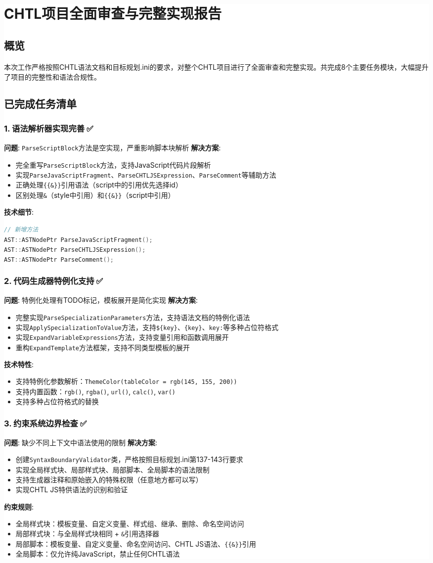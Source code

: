 # CHTL项目全面审查与完整实现报告

## 概览
本次工作严格按照CHTL语法文档和目标规划.ini的要求，对整个CHTL项目进行了全面审查和完整实现。共完成8个主要任务模块，大幅提升了项目的完整性和语法合规性。

## 已完成任务清单

### 1. 语法解析器实现完善 ✅
**问题**: `ParseScriptBlock`方法是空实现，严重影响脚本块解析
**解决方案**:
- 完全重写`ParseScriptBlock`方法，支持JavaScript代码片段解析
- 实现`ParseJavaScriptFragment`、`ParseCHTLJSExpression`、`ParseComment`等辅助方法
- 正确处理`{{&}}`引用语法（script中的引用优先选择id）
- 区别处理`&`（style中引用）和`{{&}}`（script中引用）

**技术细节**:
```cpp
// 新增方法
AST::ASTNodePtr ParseJavaScriptFragment();
AST::ASTNodePtr ParseCHTLJSExpression(); 
AST::ASTNodePtr ParseComment();
```

### 2. 代码生成器特例化支持 ✅
**问题**: 特例化处理有TODO标记，模板展开是简化实现
**解决方案**:
- 完整实现`ParseSpecializationParameters`方法，支持语法文档的特例化语法
- 实现`ApplySpecializationToValue`方法，支持`${key}`、`{key}`、`key:`等多种占位符格式
- 实现`ExpandVariableExpressions`方法，支持变量引用和函数调用展开
- 重构`ExpandTemplate`方法框架，支持不同类型模板的展开

**技术特性**:
- 支持特例化参数解析：`ThemeColor(tableColor = rgb(145, 155, 200))`
- 支持内置函数：`rgb()`, `rgba()`, `url()`, `calc()`, `var()`
- 支持多种占位符格式的替换

### 3. 约束系统边界检查 ✅
**问题**: 缺少不同上下文中语法使用的限制
**解决方案**:
- 创建`SyntaxBoundaryValidator`类，严格按照目标规划.ini第137-143行要求
- 实现全局样式块、局部样式块、局部脚本、全局脚本的语法限制
- 支持生成器注释和原始嵌入的特殊权限（任意地方都可以写）
- 实现CHTL JS特供语法的识别和验证

**约束规则**:
- 全局样式块：模板变量、自定义变量、样式组、继承、删除、命名空间访问
- 局部样式块：与全局样式块相同 + `&`引用选择器
- 局部脚本：模板变量、自定义变量、命名空间访问、CHTL JS语法、`{{&}}`引用
- 全局脚本：仅允许纯JavaScript，禁止任何CHTL语法
